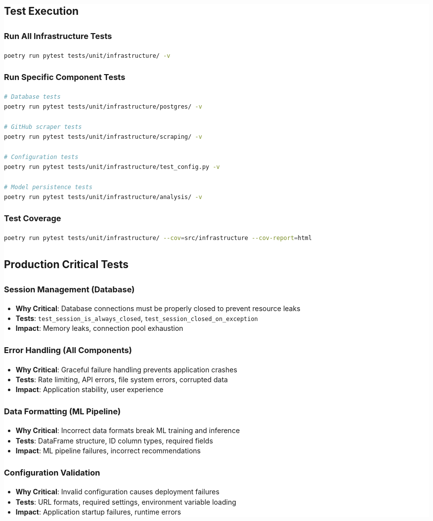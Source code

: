## Test Execution

### Run All Infrastructure Tests
```bash
poetry run pytest tests/unit/infrastructure/ -v
```

### Run Specific Component Tests
```bash
# Database tests
poetry run pytest tests/unit/infrastructure/postgres/ -v

# GitHub scraper tests
poetry run pytest tests/unit/infrastructure/scraping/ -v

# Configuration tests
poetry run pytest tests/unit/infrastructure/test_config.py -v

# Model persistence tests
poetry run pytest tests/unit/infrastructure/analysis/ -v
```

### Test Coverage
```bash
poetry run pytest tests/unit/infrastructure/ --cov=src/infrastructure --cov-report=html
```

## Production Critical Tests

### Session Management (Database)
- **Why Critical**: Database connections must be properly closed to prevent resource leaks
- **Tests**: `test_session_is_always_closed`, `test_session_closed_on_exception`
- **Impact**: Memory leaks, connection pool exhaustion

### Error Handling (All Components)
- **Why Critical**: Graceful failure handling prevents application crashes
- **Tests**: Rate limiting, API errors, file system errors, corrupted data
- **Impact**: Application stability, user experience

### Data Formatting (ML Pipeline)
- **Why Critical**: Incorrect data formats break ML training and inference
- **Tests**: DataFrame structure, ID column types, required fields
- **Impact**: ML pipeline failures, incorrect recommendations

### Configuration Validation
- **Why Critical**: Invalid configuration causes deployment failures
- **Tests**: URL formats, required settings, environment variable loading
- **Impact**: Application startup failures, runtime errors
